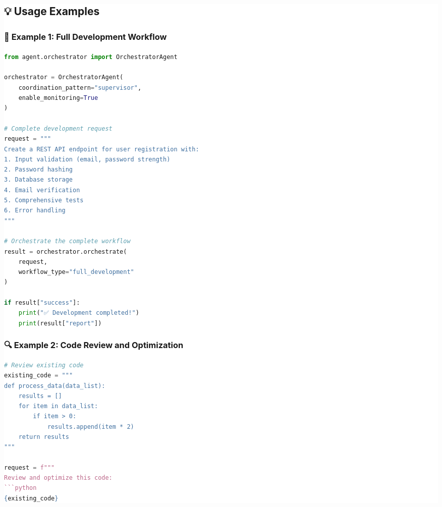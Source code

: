 
## 💡 Usage Examples

### 🎯 **Example 1: Full Development Workflow**

```python
from agent.orchestrator import OrchestratorAgent

orchestrator = OrchestratorAgent(
    coordination_pattern="supervisor",
    enable_monitoring=True
)

# Complete development request
request = """
Create a REST API endpoint for user registration with:
1. Input validation (email, password strength)
2. Password hashing
3. Database storage
4. Email verification
5. Comprehensive tests
6. Error handling
"""

# Orchestrate the complete workflow
result = orchestrator.orchestrate(
    request,
    workflow_type="full_development"
)

if result["success"]:
    print("✅ Development completed!")
    print(result["report"])
```

### 🔍 **Example 2: Code Review and Optimization**

```python
# Review existing code
existing_code = """
def process_data(data_list):
    results = []
    for item in data_list:
        if item > 0:
            results.append(item * 2)
    return results
"""

request = f"""
Review and optimize this code:
```python
{existing_code}
```
